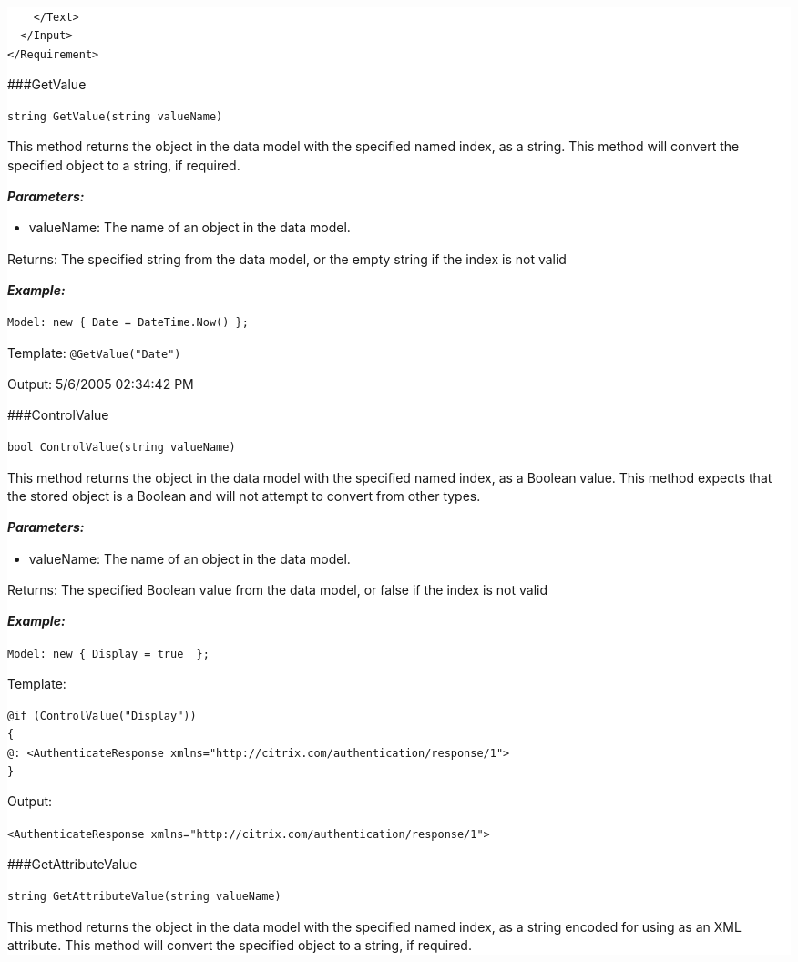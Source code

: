 ```
    </Text>
  </Input>
</Requirement>
```

###GetValue

`string GetValue(string valueName)`

This method returns the object in the data model with the specified named index, as a string. This method will convert the specified object to a string, if required.

***Parameters:***

- valueName: The name of an object in the data model.

Returns: The specified string from the data model, or the empty string if the index is not valid

***Example:***

`Model: new { Date = DateTime.Now() };`

Template: `@GetValue("Date")`

Output: 5/6/2005 02:34:42 PM

###ControlValue

`bool ControlValue(string valueName)`

This method returns the object in the data model with the specified named index, as a Boolean value. This method expects that the stored object is a Boolean and will not attempt to convert from other types.

***Parameters:***

- valueName: The name of an object in the data model.

Returns: The specified Boolean value from the data model, or false if the index is not valid

***Example:***

`Model: new { Display = true  };`

Template:

```
@if (ControlValue("Display"))
{
@: <AuthenticateResponse xmlns="http://citrix.com/authentication/response/1">
}
```

Output: 

`<AuthenticateResponse xmlns="http://citrix.com/authentication/response/1">`

###GetAttributeValue

`string GetAttributeValue(string valueName)`

This method returns the object in the data model with the specified named index, as a string encoded for using as an XML attribute. This method will convert the specified object to a string, if required.
